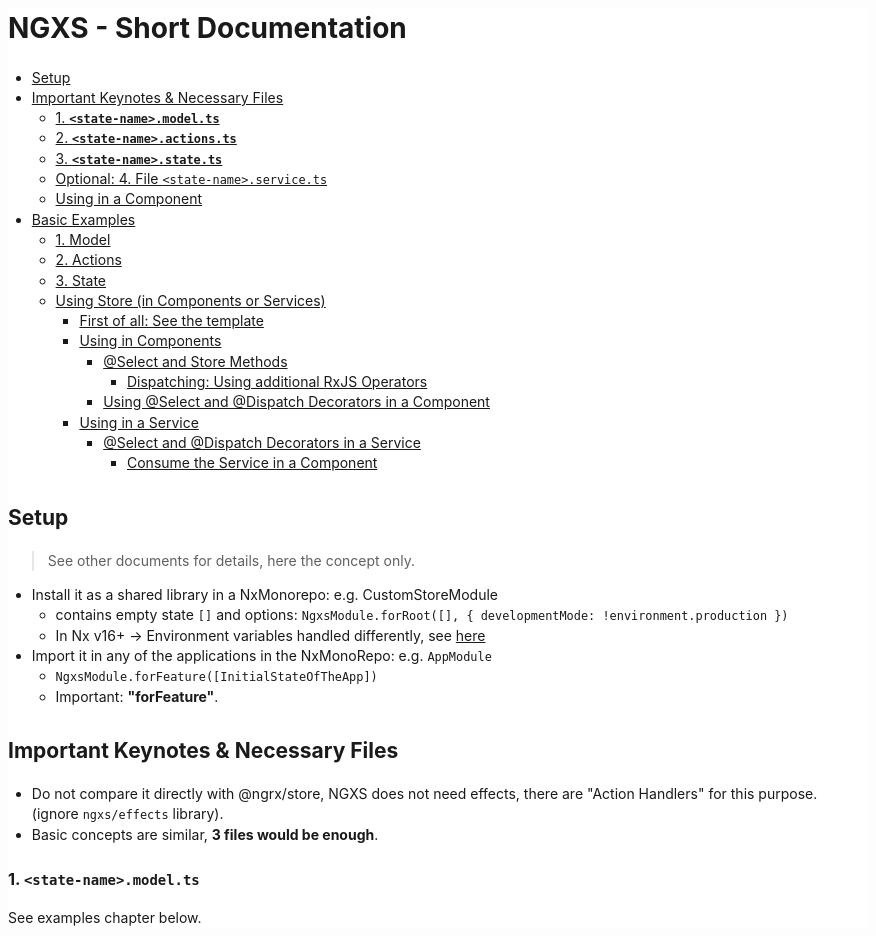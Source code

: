 # NGXS - Short Documentation





- [Setup](#setup)
- [Important Keynotes & Necessary Files](#important-keynotes--necessary-files)
  - [1. **`<state-name>.model.ts`**](#1-state-namemodelts)
  - [2. **`<state-name>.actions.ts`**](#2-state-nameactionsts)
  - [3. **`<state-name>.state.ts`**](#3-state-namestatets)
  - [Optional: 4. File `<state-name>.service.ts`](#optional-4-file-state-nameservicets)
  - [Using in a Component](#using-in-a-component)
- [Basic Examples](#basic-examples)
  - [1. Model](#1-model)
  - [2. Actions](#2-actions)
  - [3. State](#3-state)
  - [Using Store (in Components or Services)](#using-store-in-components-or-services)
    - [First of all: See the template](#first-of-all-see-the-template)
    - [Using in Components](#using-in-components)
      - [@Select and Store Methods](#select-and-store-methods)
        - [Dispatching: Using additional RxJS Operators](#dispatching-using-additional-rxjs-operators)
      - [Using @Select and @Dispatch Decorators in a Component](#using-select-and-dispatch-decorators-in-a-component)
    - [Using in a Service](#using-in-a-service)
      - [@Select and @Dispatch Decorators in a Service](#select-and-dispatch-decorators-in-a-service)
        - [Consume the Service in a Component](#consume-the-service-in-a-component)



## Setup

> See other documents for details, here the concept only.

- Install it as a shared library in a NxMonorepo: e.g. CustomStoreModule
   - contains empty state `[]` and options:
   `NgxsModule.forRoot([], { developmentMode: !environment.production })`
   - In Nx v16+ &rarr; Environment variables handled differently, see [here](https://nx.dev/recipes/angular/use-environment-variables-in-angular)
- Import it in any of the applications in the NxMonoRepo: e.g. `AppModule`
  - `NgxsModule.forFeature([InitialStateOfTheApp])`
  - Important: **"forFeature"**.

## Important Keynotes & Necessary Files

- Do not compare it directly with @ngrx/store, NGXS does not need effects, there are "Action Handlers" for this purpose. (ignore `ngxs/effects` library).
- Basic concepts are similar, **3 files would be enough**.

### 1. **`<state-name>.model.ts`**

See examples chapter below.
